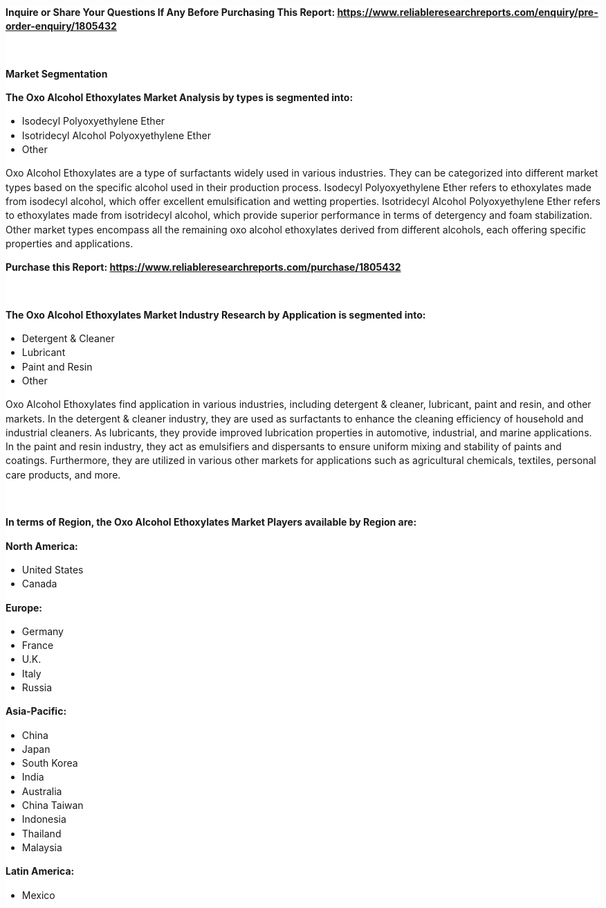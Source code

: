 <p><strong>Inquire or Share Your Questions If Any Before Purchasing This Report: <a href="https://www.reliableresearchreports.com/enquiry/pre-order-enquiry/1805432">https://www.reliableresearchreports.com/enquiry/pre-order-enquiry/1805432</a></strong></p>
<p>&nbsp;</p>
<p><strong>Market Segmentation</strong></p>
<p><strong>The Oxo Alcohol Ethoxylates Market Analysis by types is segmented into:</strong></p>
<p><ul><li>Isodecyl Polyoxyethylene Ether</li><li>Isotridecyl Alcohol Polyoxyethylene Ether</li><li>Other</li></ul></p>
<p><p>Oxo Alcohol Ethoxylates are a type of surfactants widely used in various industries. They can be categorized into different market types based on the specific alcohol used in their production process. Isodecyl Polyoxyethylene Ether refers to ethoxylates made from isodecyl alcohol, which offer excellent emulsification and wetting properties. Isotridecyl Alcohol Polyoxyethylene Ether refers to ethoxylates made from isotridecyl alcohol, which provide superior performance in terms of detergency and foam stabilization. Other market types encompass all the remaining oxo alcohol ethoxylates derived from different alcohols, each offering specific properties and applications.</p></p>
<p><strong>Purchase this Report:&nbsp;<a href="https://www.reliableresearchreports.com/purchase/1805432">https://www.reliableresearchreports.com/purchase/1805432</a></strong></p>
<p>&nbsp;</p>
<p><strong>The Oxo Alcohol Ethoxylates Market Industry Research by Application is segmented into:</strong></p>
<p><ul><li>Detergent & Cleaner</li><li>Lubricant</li><li>Paint and Resin</li><li>Other</li></ul></p>
<p><p>Oxo Alcohol Ethoxylates find application in various industries, including detergent & cleaner, lubricant, paint and resin, and other markets. In the detergent & cleaner industry, they are used as surfactants to enhance the cleaning efficiency of household and industrial cleaners. As lubricants, they provide improved lubrication properties in automotive, industrial, and marine applications. In the paint and resin industry, they act as emulsifiers and dispersants to ensure uniform mixing and stability of paints and coatings. Furthermore, they are utilized in various other markets for applications such as agricultural chemicals, textiles, personal care products, and more.</p></p>
<p>&nbsp;</p>
<p><strong>In terms of Region, the Oxo Alcohol Ethoxylates Market Players available by Region are:</strong></p>
<p>
    <p> <strong> North America: </strong>
        <ul>
            <li>United States</li>
            <li>Canada</li>
        </ul>
        </p> 
    <p> <strong> Europe: </strong>
        <ul>
            <li>Germany</li>
            <li>France</li>
            <li>U.K.</li>
            <li>Italy</li>
            <li>Russia</li>
        </ul>
        </p> 
    <p> <strong> Asia-Pacific: </strong>
        <ul>
            <li>China</li>
            <li>Japan</li>
            <li>South Korea</li>
            <li>India</li>
            <li>Australia</li>
            <li>China Taiwan</li>
            <li>Indonesia</li>
            <li>Thailand</li>
            <li>Malaysia</li>
        </ul>
        </p> 
    <p> <strong> Latin America: </strong>
        <ul>
            <li>Mexico</li>